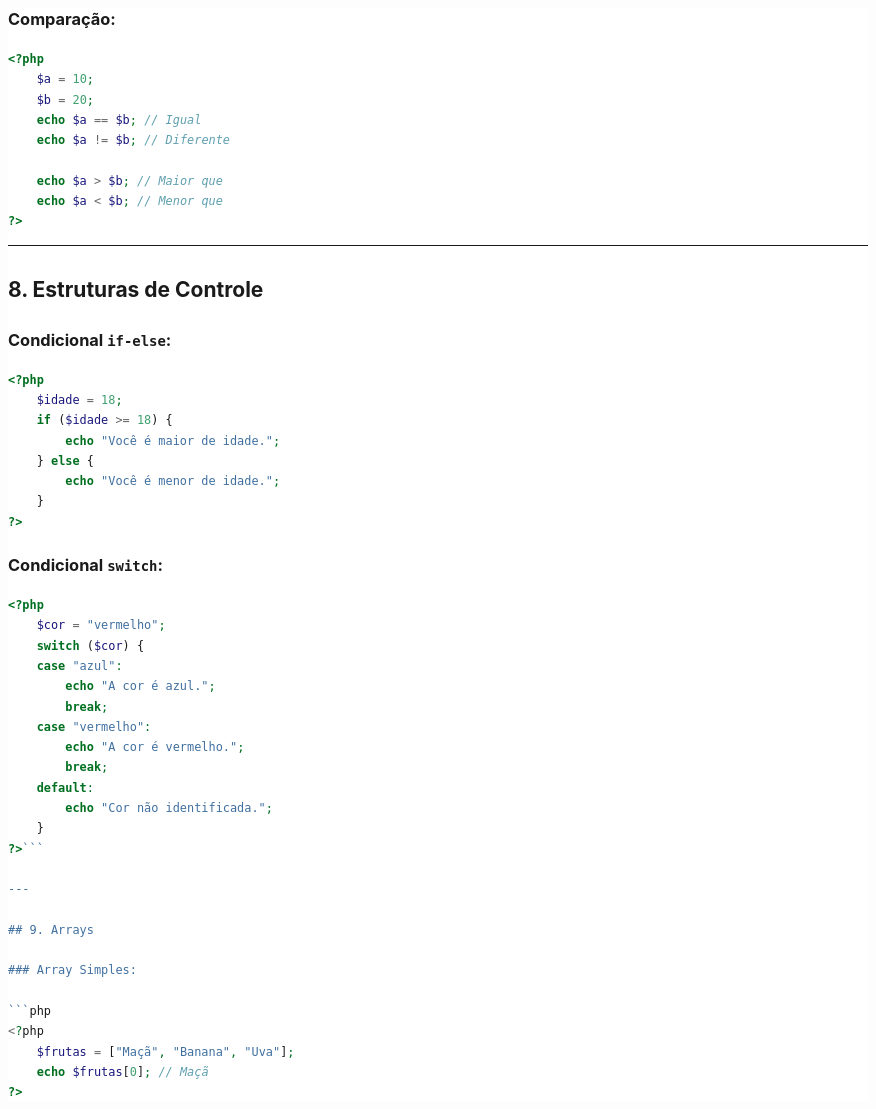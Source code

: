 ### Comparação:

```php
<?php     
	$a = 10;     
	$b = 20;      
	echo $a == $b; // Igual     
	echo $a != $b; // Diferente     
	
	echo $a > $b; // Maior que     
	echo $a < $b; // Menor que 
?>
```

---

## 8. Estruturas de Controle

### Condicional `if-else`:

```php
<?php     
	$idade = 18;      
	if ($idade >= 18) {         
		echo "Você é maior de idade.";     
	} else {         
		echo "Você é menor de idade.";     
	} 
?>
```

### Condicional `switch`:

```php
<?php     
	$cor = "vermelho";      
	switch ($cor) {         
	case "azul":             
		echo "A cor é azul.";             
		break;         
	case "vermelho":             
		echo "A cor é vermelho.";             
		break;         
	default:             
		echo "Cor não identificada.";     
	} 
?>```

---

## 9. Arrays

### Array Simples:

```php
<?php     
	$frutas = ["Maçã", "Banana", "Uva"];     
	echo $frutas[0]; // Maçã 
?>
```
